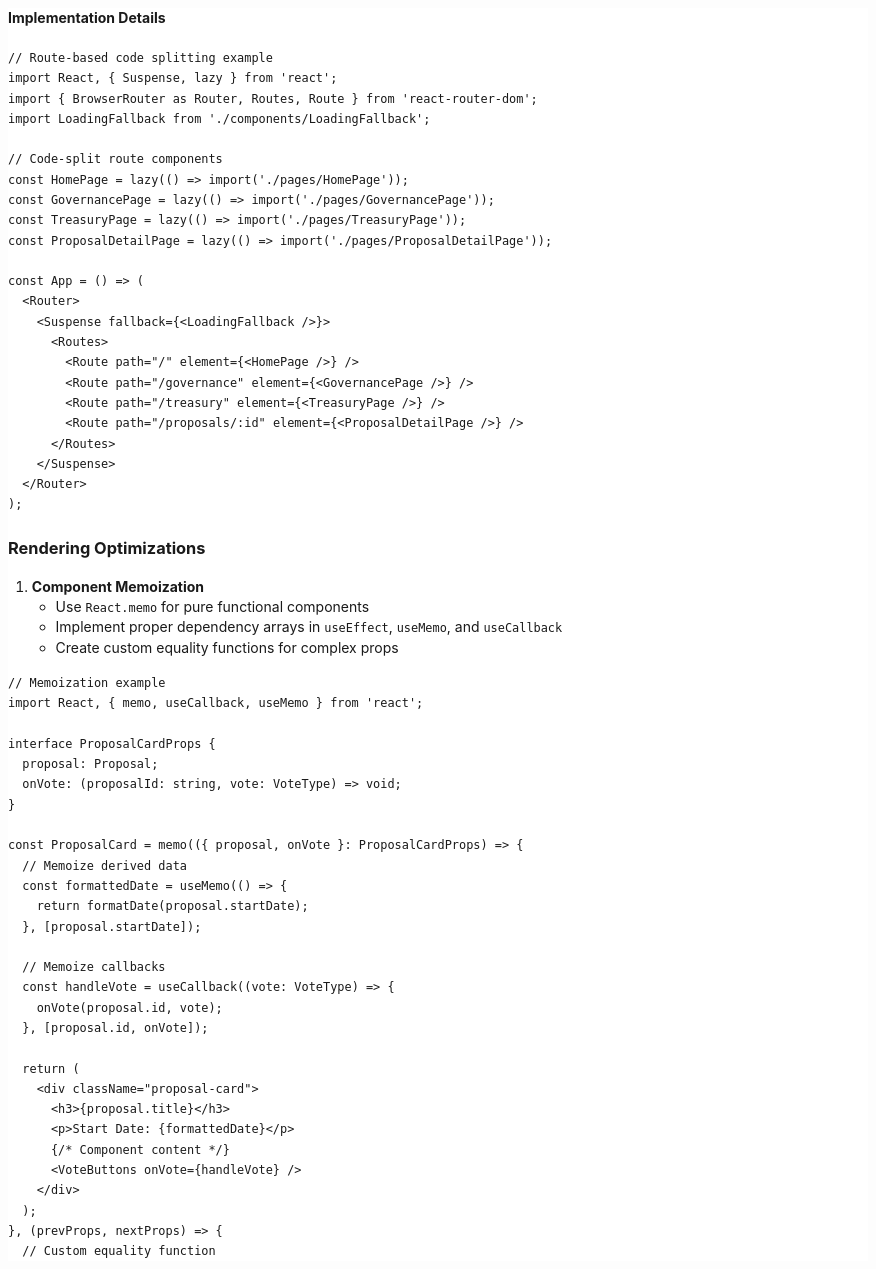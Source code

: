 #### Implementation Details

```tsx
// Route-based code splitting example
import React, { Suspense, lazy } from 'react';
import { BrowserRouter as Router, Routes, Route } from 'react-router-dom';
import LoadingFallback from './components/LoadingFallback';

// Code-split route components
const HomePage = lazy(() => import('./pages/HomePage'));
const GovernancePage = lazy(() => import('./pages/GovernancePage'));
const TreasuryPage = lazy(() => import('./pages/TreasuryPage'));
const ProposalDetailPage = lazy(() => import('./pages/ProposalDetailPage'));

const App = () => (
  <Router>
    <Suspense fallback={<LoadingFallback />}>
      <Routes>
        <Route path="/" element={<HomePage />} />
        <Route path="/governance" element={<GovernancePage />} />
        <Route path="/treasury" element={<TreasuryPage />} />
        <Route path="/proposals/:id" element={<ProposalDetailPage />} />
      </Routes>
    </Suspense>
  </Router>
);
```

### Rendering Optimizations

1. **Component Memoization**
   - Use `React.memo` for pure functional components
   - Implement proper dependency arrays in `useEffect`, `useMemo`, and `useCallback`
   - Create custom equality functions for complex props

```tsx
// Memoization example
import React, { memo, useCallback, useMemo } from 'react';

interface ProposalCardProps {
  proposal: Proposal;
  onVote: (proposalId: string, vote: VoteType) => void;
}

const ProposalCard = memo(({ proposal, onVote }: ProposalCardProps) => {
  // Memoize derived data
  const formattedDate = useMemo(() => {
    return formatDate(proposal.startDate);
  }, [proposal.startDate]);
  
  // Memoize callbacks
  const handleVote = useCallback((vote: VoteType) => {
    onVote(proposal.id, vote);
  }, [proposal.id, onVote]);
  
  return (
    <div className="proposal-card">
      <h3>{proposal.title}</h3>
      <p>Start Date: {formattedDate}</p>
      {/* Component content */}
      <VoteButtons onVote={handleVote} />
    </div>
  );
}, (prevProps, nextProps) => {
  // Custom equality function
```